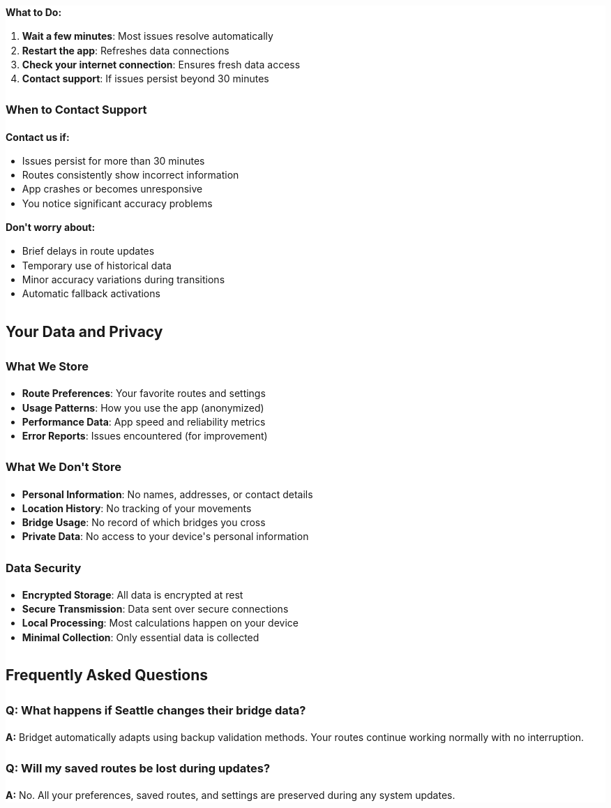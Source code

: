 **What to Do:**
1. **Wait a few minutes**: Most issues resolve automatically
2. **Restart the app**: Refreshes data connections
3. **Check your internet connection**: Ensures fresh data access
4. **Contact support**: If issues persist beyond 30 minutes

### When to Contact Support

**Contact us if:**
- Issues persist for more than 30 minutes
- Routes consistently show incorrect information
- App crashes or becomes unresponsive
- You notice significant accuracy problems

**Don't worry about:**
- Brief delays in route updates
- Temporary use of historical data
- Minor accuracy variations during transitions
- Automatic fallback activations

## Your Data and Privacy

### What We Store
- **Route Preferences**: Your favorite routes and settings
- **Usage Patterns**: How you use the app (anonymized)
- **Performance Data**: App speed and reliability metrics
- **Error Reports**: Issues encountered (for improvement)

### What We Don't Store
- **Personal Information**: No names, addresses, or contact details
- **Location History**: No tracking of your movements
- **Bridge Usage**: No record of which bridges you cross
- **Private Data**: No access to your device's personal information

### Data Security
- **Encrypted Storage**: All data is encrypted at rest
- **Secure Transmission**: Data sent over secure connections
- **Local Processing**: Most calculations happen on your device
- **Minimal Collection**: Only essential data is collected

## Frequently Asked Questions

### Q: What happens if Seattle changes their bridge data?
**A:** Bridget automatically adapts using backup validation methods. Your routes continue working normally with no interruption.

### Q: Will my saved routes be lost during updates?
**A:** No. All your preferences, saved routes, and settings are preserved during any system updates.
